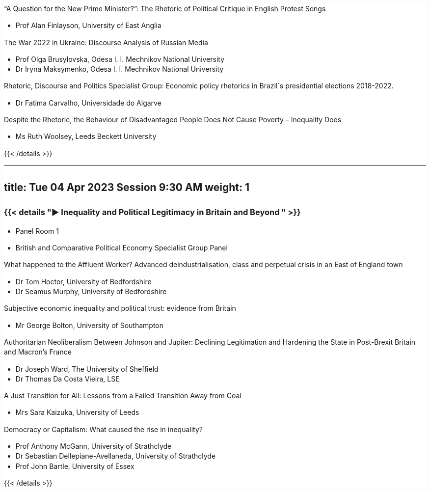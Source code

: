 “A Question for the New Prime Minister?”:  The Rhetoric of Political Critique in English Protest Songs
  *  Prof Alan Finlayson, University of East Anglia


The War 2022 in Ukraine: Discourse Analysis of Russian Media
  *  Prof Olga Brusylovska, Odesa I. I. Mechnikov National University
  *  Dr Iryna Maksymenko, Odesa I. I. Mechnikov National University


Rhetoric, Discourse and Politics Specialist Group: Economic policy rhetorics in Brazil´s presidential elections 2018-2022.
  *  Dr Fatima Carvalho, Universidade do Algarve


Despite the Rhetoric, the Behaviour of Disadvantaged People Does Not Cause Poverty – Inequality Does
  *  Ms Ruth Woolsey, Leeds Beckett University


{{< /details  >}}


---
title: Tue 04 Apr 2023 Session 9:30 AM
weight: 1
---
### {{< details "▶  Inequality and Political Legitimacy in Britain and Beyond " >}}
 - Panel Room 1
 - <p>British and Comparative Political Economy Specialist Group Panel</p>

What happened to the Affluent Worker? Advanced deindustrialisation, class and perpetual crisis in an East of England town
  *  Dr Tom Hoctor, University of Bedfordshire
  *  Dr Seamus Murphy, University of Bedfordshire


Subjective economic inequality and political trust: evidence from Britain
  *  Mr George Bolton, University of Southampton


Authoritarian Neoliberalism Between Johnson and Jupiter: Declining Legitimation and Hardening the State in Post-Brexit Britain and Macron’s France
  *  Dr Joseph Ward, The University of Sheffield
  *  Dr Thomas Da Costa Vieira, LSE


A Just Transition for All: Lessons from a Failed Transition Away from Coal
  *  Mrs Sara Kaizuka, University of Leeds


Democracy or Capitalism: What caused the rise in inequality?
  *  Prof Anthony McGann, University of Strathclyde
  *  Dr Sebastian Dellepiane-Avellaneda, University of Strathclyde
  *  Prof John Bartle, University of Essex


{{< /details  >}}
